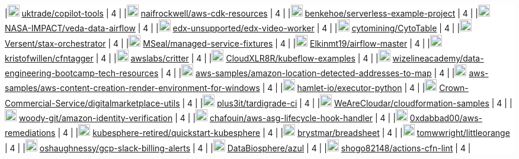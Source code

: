 |<img class="avatar mr-2" src="https://avatars.githubusercontent.com/u/15107524?s=40&v=4" width="20" height="20" alt=""> [uktrade/copilot-tools](https://github.com/uktrade/copilot-tools) | 4 |
|<img class="avatar mr-2" src="https://avatars.githubusercontent.com/u/119449347?s=40&v=4" width="20" height="20" alt=""> [naifrockwell/aws-cdk-resources](https://github.com/naifrockwell/aws-cdk-resources) | 4 |
|<img class="avatar mr-2" src="https://avatars.githubusercontent.com/u/1650723?s=40&v=4" width="20" height="20" alt=""> [benkehoe/serverless-example-project](https://github.com/benkehoe/serverless-example-project) | 4 |
|<img class="avatar mr-2" src="https://avatars.githubusercontent.com/u/22798984?s=40&v=4" width="20" height="20" alt=""> [NASA-IMPACT/veda-data-airflow](https://github.com/NASA-IMPACT/veda-data-airflow) | 4 |
|<img class="avatar mr-2" src="https://avatars.githubusercontent.com/u/51384197?s=40&v=4" width="20" height="20" alt=""> [edx-unsupported/edx-video-worker](https://github.com/edx-unsupported/edx-video-worker) | 4 |
|<img class="avatar mr-2" src="https://avatars.githubusercontent.com/u/19327357?s=40&v=4" width="20" height="20" alt=""> [cytomining/CytoTable](https://github.com/cytomining/CytoTable) | 4 |
|<img class="avatar mr-2" src="https://avatars.githubusercontent.com/u/11023632?s=40&v=4" width="20" height="20" alt=""> [Versent/stax-orchestrator](https://github.com/Versent/stax-orchestrator) | 4 |
|<img class="avatar mr-2" src="https://avatars.githubusercontent.com/u/1863892?s=40&v=4" width="20" height="20" alt=""> [MSeal/managed-service-fixtures](https://github.com/MSeal/managed-service-fixtures) | 4 |
|<img class="avatar mr-2" src="https://avatars.githubusercontent.com/u/65875029?s=40&v=4" width="20" height="20" alt=""> [Elkinmt19/airflow-master](https://github.com/Elkinmt19/airflow-master) | 4 |
|<img class="avatar mr-2" src="https://avatars.githubusercontent.com/u/5312977?s=40&v=4" width="20" height="20" alt=""> [kristofwillen/cfntagger](https://github.com/kristofwillen/cfntagger) | 4 |
|<img class="avatar mr-2" src="https://avatars.githubusercontent.com/u/3299148?s=40&v=4" width="20" height="20" alt=""> [awslabs/critter](https://github.com/awslabs/critter) | 4 |
|<img class="avatar mr-2" src="https://avatars.githubusercontent.com/u/57493684?s=40&v=4" width="20" height="20" alt=""> [CloudXLR8R/kubeflow-examples](https://github.com/CloudXLR8R/kubeflow-examples) | 4 |
|<img class="avatar mr-2" src="https://avatars.githubusercontent.com/u/30054827?s=40&v=4" width="20" height="20" alt=""> [wizelineacademy/data-engineering-bootcamp-tech-resources](https://github.com/wizelineacademy/data-engineering-bootcamp-tech-resources) | 4 |
|<img class="avatar mr-2" src="https://avatars.githubusercontent.com/u/8931462?s=40&v=4" width="20" height="20" alt=""> [aws-samples/amazon-location-detected-addresses-to-map](https://github.com/aws-samples/amazon-location-detected-addresses-to-map) | 4 |
|<img class="avatar mr-2" src="https://avatars.githubusercontent.com/u/8931462?s=40&v=4" width="20" height="20" alt=""> [aws-samples/aws-content-creation-render-environment-for-windows](https://github.com/aws-samples/aws-content-creation-render-environment-for-windows) | 4 |
|<img class="avatar mr-2" src="https://avatars.githubusercontent.com/u/61997782?s=40&v=4" width="20" height="20" alt=""> [hamlet-io/executor-python](https://github.com/hamlet-io/executor-python) | 4 |
|<img class="avatar mr-2" src="https://avatars.githubusercontent.com/u/20661562?s=40&v=4" width="20" height="20" alt=""> [Crown-Commercial-Service/digitalmarketplace-utils](https://github.com/Crown-Commercial-Service/digitalmarketplace-utils) | 4 |
|<img class="avatar mr-2" src="https://avatars.githubusercontent.com/u/15047853?s=40&v=4" width="20" height="20" alt=""> [plus3it/tardigrade-ci](https://github.com/plus3it/tardigrade-ci) | 4 |
|<img class="avatar mr-2" src="https://avatars.githubusercontent.com/u/11773842?s=40&v=4" width="20" height="20" alt=""> [WeAreCloudar/cloudformation-samples](https://github.com/WeAreCloudar/cloudformation-samples) | 4 |
|<img class="avatar mr-2" src="https://avatars.githubusercontent.com/u/2033376?s=40&v=4" width="20" height="20" alt=""> [woody-git/amazon-identity-verification](https://github.com/woody-git/amazon-identity-verification) | 4 |
|<img class="avatar mr-2" src="https://avatars.githubusercontent.com/u/15256353?s=40&v=4" width="20" height="20" alt=""> [chafouin/aws-asg-lifecycle-hook-handler](https://github.com/chafouin/aws-asg-lifecycle-hook-handler) | 4 |
|<img class="avatar mr-2" src="https://avatars.githubusercontent.com/u/1979334?s=40&v=4" width="20" height="20" alt=""> [0xdabbad00/aws-remediations](https://github.com/0xdabbad00/aws-remediations) | 4 |
|<img class="avatar mr-2" src="https://avatars.githubusercontent.com/u/88703439?s=40&v=4" width="20" height="20" alt=""> [kubesphere-retired/quickstart-kubesphere](https://github.com/kubesphere-retired/quickstart-kubesphere) | 4 |
|<img class="avatar mr-2" src="https://avatars.githubusercontent.com/u/25985858?s=40&v=4" width="20" height="20" alt=""> [brystmar/breadsheet](https://github.com/brystmar/breadsheet) | 4 |
|<img class="avatar mr-2" src="https://avatars.githubusercontent.com/u/9854225?s=40&v=4" width="20" height="20" alt=""> [tomwwright/littleorange](https://github.com/tomwwright/littleorange) | 4 |
|<img class="avatar mr-2" src="https://avatars.githubusercontent.com/u/1495156?s=40&v=4" width="20" height="20" alt=""> [oshaughnessy/gcp-slack-billing-alerts](https://github.com/oshaughnessy/gcp-slack-billing-alerts) | 4 |
|<img class="avatar mr-2" src="https://avatars.githubusercontent.com/u/32805087?s=40&v=4" width="20" height="20" alt=""> [DataBiosphere/azul](https://github.com/DataBiosphere/azul) | 4 |
|<img class="avatar mr-2" src="https://avatars.githubusercontent.com/u/1157344?s=40&v=4" width="20" height="20" alt=""> [shogo82148/actions-cfn-lint](https://github.com/shogo82148/actions-cfn-lint) | 4 |